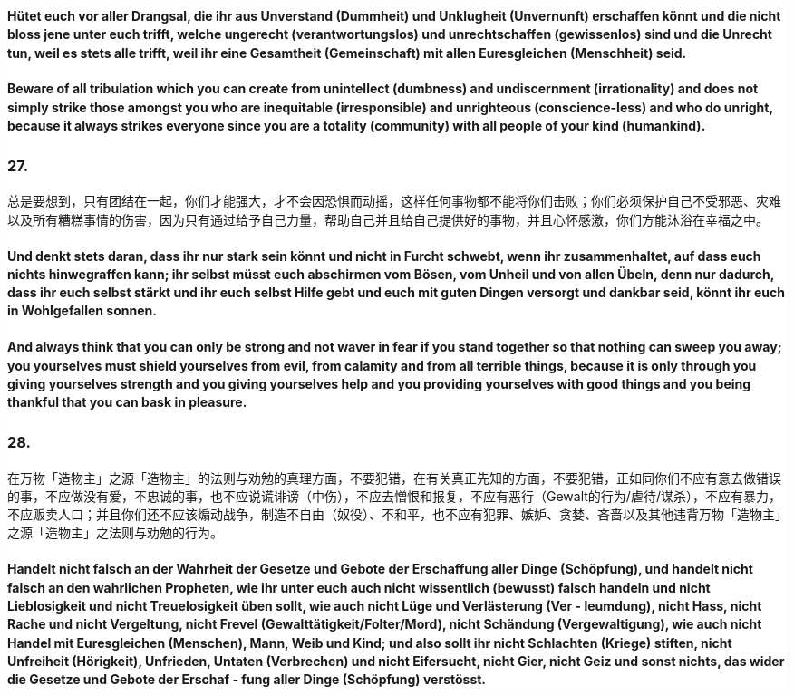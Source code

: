 #### Hütet euch vor aller Drangsal, die ihr aus Unverstand (Dummheit) und Unklugheit (Unvernunft) erschaffen könnt und die nicht bloss jene unter euch trifft, welche ungerecht (verantwortungslos) und unrechtschaffen (gewissenlos) sind und die Unrecht tun, weil es stets alle trifft, weil ihr eine Gesamtheit (Gemeinschaft) mit allen Euresgleichen (Menschheit) seid.

#### Beware of all tribulation which you can create from unintellect (dumbness) and undiscernment (irrationality) and does not simply strike those amongst you who are inequitable (irresponsible) and unrighteous (conscience-less) and who do unright, because it always strikes everyone since you are a totality (community) with all people of your kind (humankind).

### 27.

总是要想到，只有团结在一起，你们才能强大，才不会因恐惧而动摇，这样任何事物都不能将你们击败；你们必须保护自己不受邪恶、灾难以及所有糟糕事情的伤害，因为只有通过给予自己力量，帮助自己并且给自己提供好的事物，并且心怀感激，你们方能沐浴在幸福之中。

#### Und denkt stets daran, dass ihr nur stark sein könnt und nicht in Furcht schwebt, wenn ihr zusammenhaltet, auf dass euch nichts hinwegraffen kann; ihr selbst müsst euch abschirmen vom Bösen, vom Unheil und von allen Übeln, denn nur dadurch, dass ihr euch selbst stärkt und ihr euch selbst Hilfe gebt und euch mit guten Dingen versorgt und dankbar seid, könnt ihr euch in Wohlgefallen sonnen.

#### And always think that you can only be strong and not waver in fear if you stand together so that nothing can sweep you away; you yourselves must shield yourselves from evil, from calamity and from all terrible things, because it is only through you giving yourselves strength and you giving yourselves help and you providing yourselves with good things and you being thankful that you can bask in pleasure.

### 28.

在万物「造物主」之源「造物主」的法则与劝勉的真理方面，不要犯错，在有关真正先知的方面，不要犯错，正如同你们不应有意去做错误的事，不应做没有爱，不忠诚的事，也不应说谎诽谤（中伤），不应去憎恨和报复，不应有恶行（Gewalt的行为/虐待/谋杀），不应有暴力，不应贩卖人口；并且你们还不应该煽动战争，制造不自由（奴役）、不和平，也不应有犯罪、嫉妒、贪婪、吝啬以及其他违背万物「造物主」之源「造物主」之法则与劝勉的行为。

#### Handelt nicht falsch an der Wahrheit der Gesetze und Gebote der Erschaffung aller Dinge (Schöpfung), und handelt nicht falsch an den wahrlichen Propheten, wie ihr unter euch auch nicht wissentlich (bewusst) falsch handeln und nicht Lieblosigkeit und nicht Treuelosigkeit üben sollt, wie auch nicht Lüge und Verlästerung (Ver - leumdung), nicht Hass, nicht Rache und nicht Vergeltung, nicht Frevel (Gewalttätigkeit/Folter/Mord), nicht Schändung (Vergewaltigung), wie auch nicht Handel mit Euresgleichen (Menschen), Mann, Weib und Kind; und also sollt ihr nicht Schlachten (Kriege) stiften, nicht Unfreiheit (Hörigkeit), Unfrieden, Untaten (Verbrechen) und nicht Eifersucht, nicht Gier, nicht Geiz und sonst nichts, das wider die Gesetze und Gebote der Erschaf - fung aller Dinge (Schöpfung) verstösst.

